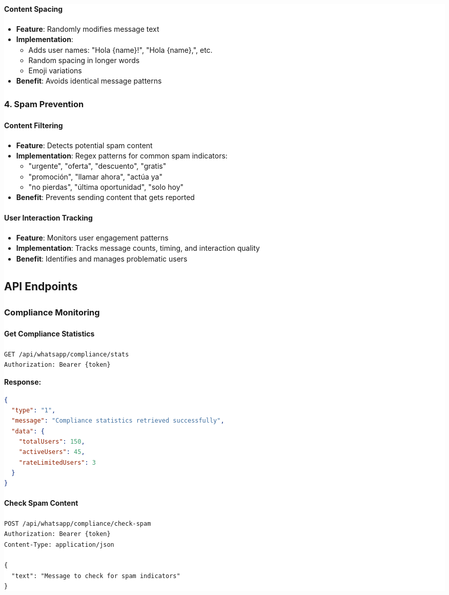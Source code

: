 #### Content Spacing
- **Feature**: Randomly modifies message text
- **Implementation**: 
  - Adds user names: "Hola {name}!", "Hola {name},", etc.
  - Random spacing in longer words
  - Emoji variations
- **Benefit**: Avoids identical message patterns

### 4. Spam Prevention

#### Content Filtering
- **Feature**: Detects potential spam content
- **Implementation**: Regex patterns for common spam indicators:
  - "urgente", "oferta", "descuento", "gratis"
  - "promoción", "llamar ahora", "actúa ya"
  - "no pierdas", "última oportunidad", "solo hoy"
- **Benefit**: Prevents sending content that gets reported

#### User Interaction Tracking
- **Feature**: Monitors user engagement patterns
- **Implementation**: Tracks message counts, timing, and interaction quality
- **Benefit**: Identifies and manages problematic users

## API Endpoints

### Compliance Monitoring

#### Get Compliance Statistics
```http
GET /api/whatsapp/compliance/stats
Authorization: Bearer {token}
```

**Response:**
```json
{
  "type": "1",
  "message": "Compliance statistics retrieved successfully",
  "data": {
    "totalUsers": 150,
    "activeUsers": 45,
    "rateLimitedUsers": 3
  }
}
```

#### Check Spam Content
```http
POST /api/whatsapp/compliance/check-spam
Authorization: Bearer {token}
Content-Type: application/json

{
  "text": "Message to check for spam indicators"
}
```
